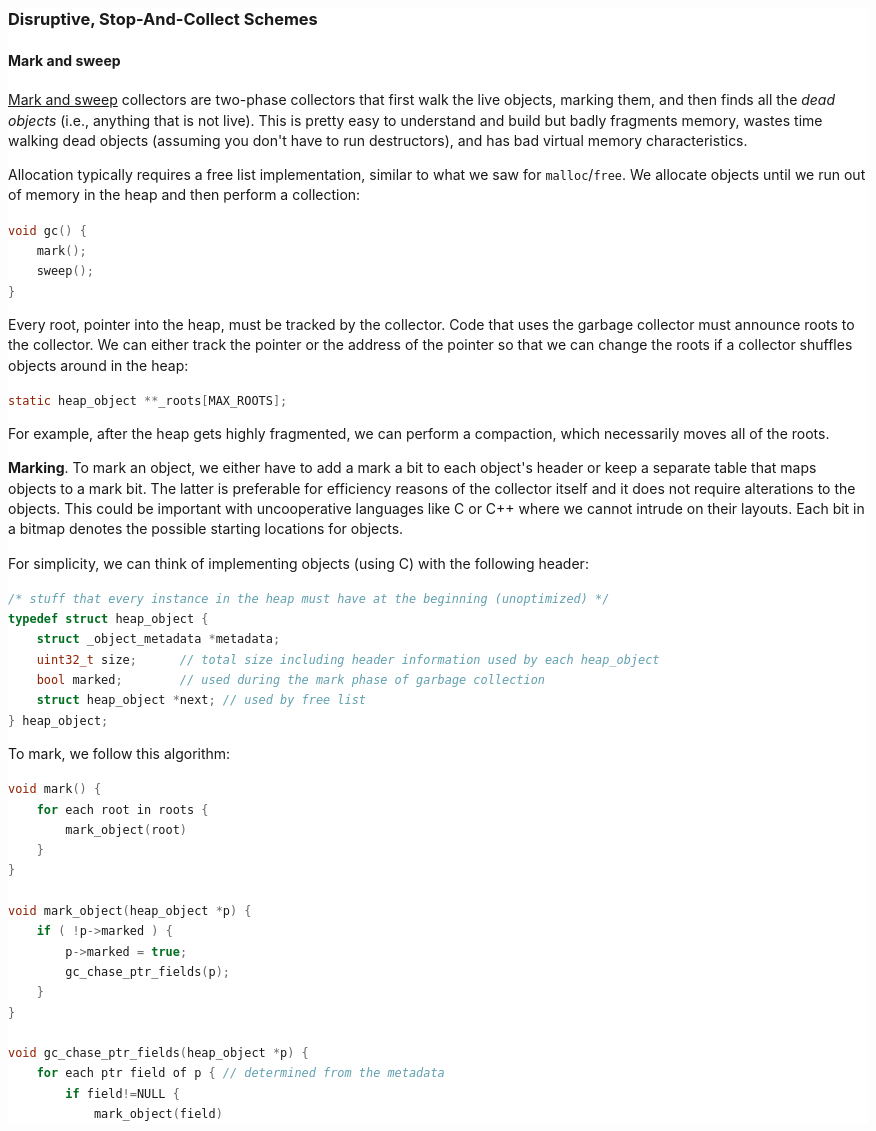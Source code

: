 ### Disruptive, Stop-And-Collect Schemes

#### Mark and sweep

[Mark and sweep](http://www.brpreiss.com/books/opus5/html/page424.html) collectors are two-phase collectors that first walk the live objects, marking them, and then finds all the *dead objects* (i.e., anything that is not live). This is pretty easy to understand and build but badly fragments memory, wastes time walking dead objects (assuming you don't have to run destructors), and has bad virtual memory characteristics.

Allocation typically requires a free list implementation, similar to what we saw for `malloc`/`free`.  We allocate objects until we run out of memory in the heap and then perform a collection:

```c
void gc() {
    mark();
    sweep();
}
```

Every root, pointer into the heap, must be tracked by the collector. Code that uses the garbage collector must announce roots to the collector. We can either track the pointer or the address of the pointer so that we can change the roots if a collector shuffles objects around in the heap:

```c
static heap_object **_roots[MAX_ROOTS];
```

For example, after the heap gets highly fragmented, we can perform a compaction, which necessarily moves all of the roots.

**Marking**.  To mark an object, we either have to add a mark a bit to each object's header or keep a separate table that maps objects to a mark bit. The latter is preferable for efficiency reasons of the collector itself and it does not require alterations to the objects. This could be important with uncooperative languages like C or C++ where we cannot intrude on their layouts. Each bit in a bitmap denotes the possible starting locations for objects.

For simplicity, we can think of implementing objects (using C) with the following header:

```c
/* stuff that every instance in the heap must have at the beginning (unoptimized) */
typedef struct heap_object {
    struct _object_metadata *metadata;
    uint32_t size;      // total size including header information used by each heap_object
    bool marked;        // used during the mark phase of garbage collection
    struct heap_object *next; // used by free list
} heap_object;
```

To mark, we follow this algorithm:

```c
void mark() {
    for each root in roots {
        mark_object(root)
    }
}

void mark_object(heap_object *p) {
    if ( !p->marked ) {
        p->marked = true;
        gc_chase_ptr_fields(p);
    }
}

void gc_chase_ptr_fields(heap_object *p) {
    for each ptr field of p { // determined from the metadata
        if field!=NULL {
            mark_object(field)
```